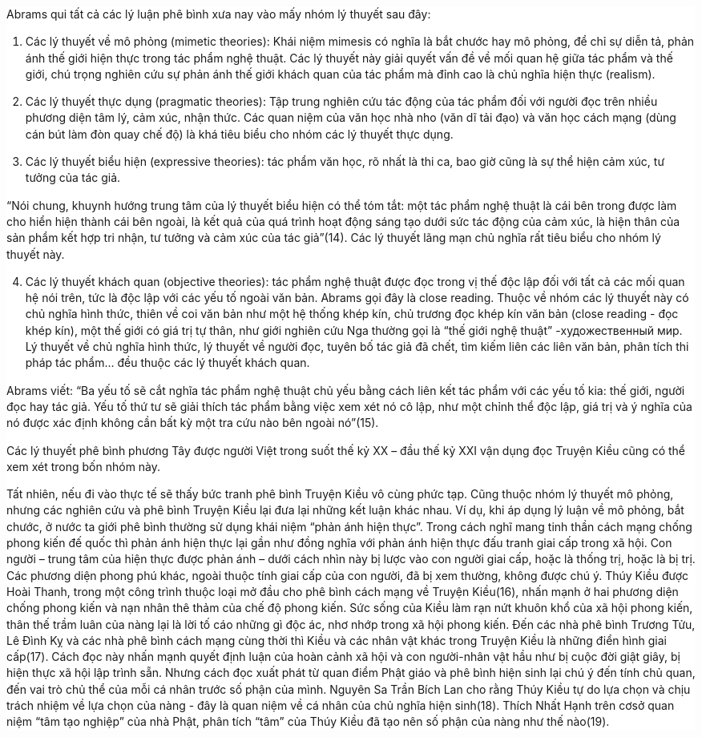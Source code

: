 Abrams qui tất cả các lý luận phê bình xưa nay vào mấy nhóm lý thuyết sau đây:

1) Các lý thuyết về mô phỏng (mimetic theories): Khái niệm mimesis có nghĩa là bắt chước hay mô phỏng, để chỉ sự diễn tả, phản ánh thế giới hiện thực trong tác phẩm nghệ thuật. Các lý thuyết này giải quyết vấn đề về mối quan hệ giữa tác phẩm và thế giới, chú trọng nghiên cứu sự phản ánh thế giới khách quan của tác phẩm mà đỉnh cao là chủ nghĩa hiện thực (realism).

2) Các lý thuyết thực dụng (pragmatic theories): Tập trung nghiên cứu tác động của tác phẩm đối với người đọc trên nhiều phương diện tâm lý, cảm xúc, nhận thức. Các quan niệm của văn học nhà nho (văn dĩ tải đạo) và văn học cách mạng (dùng cán bút làm đòn quay chế độ) là khá tiêu biểu cho nhóm các lý thuyết thực dụng.

3) Các lý thuyết biểu hiện (expressive theories): tác phẩm văn học, rõ nhất là thi ca, bao giờ cũng là sự thể hiện cảm xúc, tư tưởng của tác giả.

“Nói chung, khuynh hướng trung tâm của lý thuyết biểu hiện có thể tóm tắt: một tác phẩm nghệ thuật là cái bên trong được làm cho hiển hiện thành cái bên ngoài, là kết quả của quá trình hoạt động sáng tạo dưới sức tác động của cảm xúc, là hiện thân của sản phẩm kết hợp tri nhận, tư tưởng và cảm xúc của tác giả”(14). Các lý thuyết lãng mạn chủ nghĩa rất tiêu biểu cho nhóm lý thuyết này.

4) Các lý thuyết khách quan (objective theories): tác phẩm nghệ thuật được đọc trong vị thế độc lập đối với tất cả các mối quan hệ nói trên, tức là độc lập với các yếu tố ngoài văn bản. Abrams gọi đây là close reading. Thuộc về nhóm các lý thuyết này có chủ nghĩa hình thức, thiên về coi văn bản như một hệ thống khép kín, chủ trương đọc khép kín văn bản (close reading - đọc khép kín), một thế giới có giá trị tự thân, như giới nghiên cứu Nga thường gọi là “thế giới nghệ thuật” -художественный мир. Lý thuyết về chủ nghĩa hình thức, lý thuyết về người đọc, tuyên bố tác giả đã chết, tìm kiếm liên các liên văn bản, phân tích thi pháp tác phẩm… đều thuộc các lý thuyết khách quan.

Abrams viết: “Ba yếu tố sẽ cắt nghĩa tác phẩm nghệ thuật chủ yếu bằng cách liên kết tác phẩm với các yếu tố kia: thế giới, người đọc hay tác giả. Yếu tố thứ tư sẽ giải thích tác phẩm bằng việc xem xét nó cô lập, như một chỉnh thể độc lập, giá trị và ý nghĩa của nó được xác định không cần bất kỳ một tra cứu nào bên ngoài nó”(15).

Các lý thuyết phê bình phương Tây được người Việt trong suốt thế kỷ XX – đầu thế kỷ XXI vận dụng đọc Truyện Kiều cũng có thể xem xét trong bốn nhóm này.

Tất nhiên, nếu đi vào thực tế sẽ thấy bức tranh phê bình Truyện Kiều vô cùng phức tạp. Cũng thuộc nhóm lý thuyết mô phỏng, nhưng các nghiên cứu và phê bình Truyện Kiều lại đưa lại những kết luận khác nhau. Ví dụ, khi áp dụng lý luận về mô phỏng, bắt chước, ở nước ta giới phê bình thường sử dụng khái niệm “phản ánh hiện thực”. Trong cách nghĩ mang tinh thần cách mạng chống phong kiến đế quốc thì phản ánh hiện thực lại gần như đồng nghĩa với phản ánh hiện thực đấu tranh giai cấp trong xã hội. Con người – trung tâm của hiện thực được phản ánh – dưới cách nhìn này bị lược vào con người giai cấp, hoặc là thống trị, hoặc là bị trị. Các phương diện phong phú khác, ngoài thuộc tính giai cấp của con người, đã bị xem thường, không được chú ý. Thúy Kiều được Hoài Thanh, trong một công trình thuộc loại mở đầu cho phê bình cách mạng về Truyện Kiều(16), nhấn mạnh ở hai phương diện chống phong kiến và nạn nhân thê thảm của chế độ phong kiến. Sức sống của Kiều làm rạn nứt khuôn khổ của xã hội phong kiến, thân thế trầm luân của nàng lại là lời tố cáo những gì độc ác, nhơ nhớp trong xã hội phong kiến. Đến các nhà phê bình Trương Tửu, Lê Đình Kỵ và các nhà phê bình cách mạng cùng thời thì Kiều và các nhân vật khác trong Truyện Kiều là những điển hình giai cấp(17). Cách đọc này nhấn mạnh quyết định luận của hoàn cảnh xã hội và con người-nhân vật hầu như bị cuộc đời giật giây, bị hiện thực xã hội lập trình sẵn. Nhưng cách đọc xuất phát từ quan điểm Phật giáo và phê bình hiện sinh lại chú ý đến tính chủ quan, đến vai trò chủ thể của mỗi cá nhân trước số phận của mình. Nguyên Sa Trần Bích Lan cho rằng Thúy Kiều tự do lựa chọn và chịu trách nhiệm về lựa chọn của nàng - đây là quan niệm về cá nhân của chủ nghĩa hiện sinh(18). Thích Nhất Hạnh trên cơsở quan niệm “tâm tạo nghiệp” của nhà Phật, phân tích “tâm” của Thúy Kiều đã tạo nên số phận của nàng như thế nào(19).
